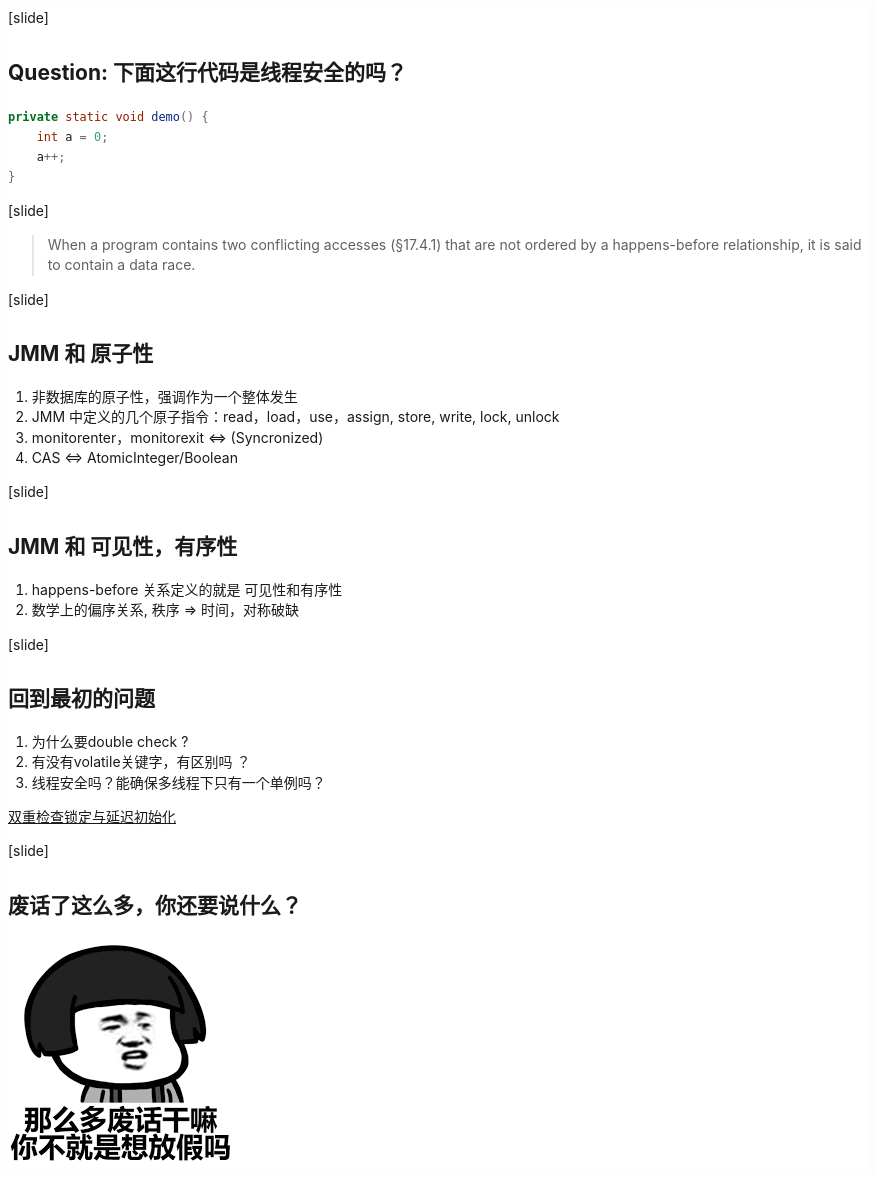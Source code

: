 [slide]

## Question: 下面这行代码是线程安全的吗？

```java
private static void demo() {
    int a = 0;
    a++;
}
```

[slide]

> When a program contains two conflicting accesses (§17.4.1) that are not ordered by a happens-before relationship, it is said to contain a data race.

[slide]

## JMM 和 原子性
1. 非数据库的原子性，强调作为一个整体发生
2. JMM 中定义的几个原子指令：read，load，use，assign, store, write, lock, unlock
3. monitorenter，monitorexit <=> (Syncronized)
4. CAS <=> AtomicInteger/Boolean

[slide]

## JMM 和 可见性，有序性

1. happens-before 关系定义的就是 可见性和有序性
2. 数学上的偏序关系, 秩序 => 时间，对称破缺

[slide]

## 回到最初的问题

1. 为什么要double check ?
2. 有没有volatile关键字，有区别吗 ？
3. 线程安全吗？能确保多线程下只有一个单例吗？


[双重检查锁定与延迟初始化](http://www.infoq.com/cn/articles/double-checked-locking-with-delay-initialization)

[slide]

## 废话了这么多，你还要说什么？

![](/cpu_arch/feihua.png)
